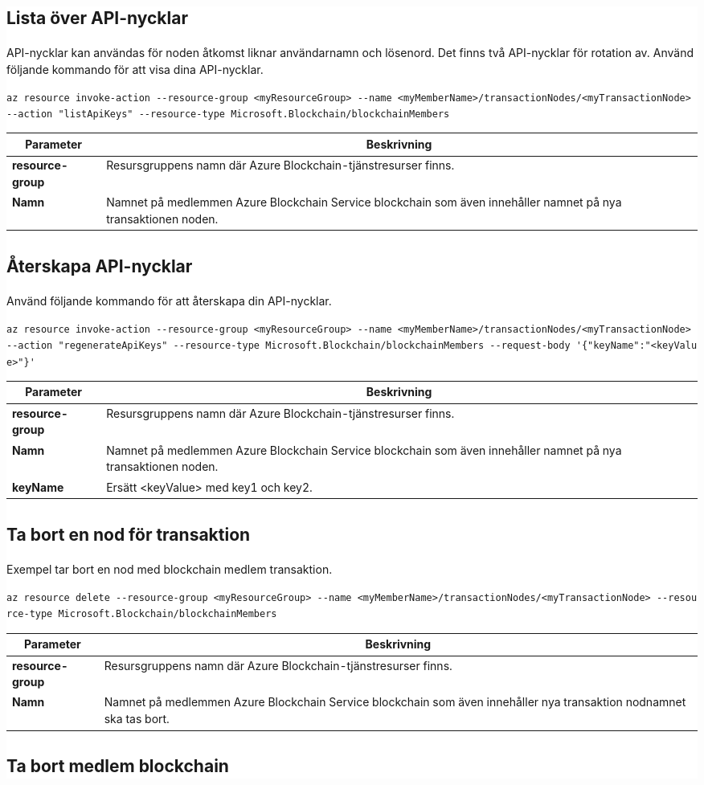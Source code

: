 ## <a name="list-api-keys"></a>Lista över API-nycklar

API-nycklar kan användas för noden åtkomst liknar användarnamn och lösenord. Det finns två API-nycklar för rotation av. Använd följande kommando för att visa dina API-nycklar.

```azurecli
az resource invoke-action --resource-group <myResourceGroup> --name <myMemberName>/transactionNodes/<myTransactionNode> --action "listApiKeys" --resource-type Microsoft.Blockchain/blockchainMembers
```

| Parameter | Beskrivning |
|---------|-------------|
| **resource-group** | Resursgruppens namn där Azure Blockchain-tjänstresurser finns. |
| **Namn** | Namnet på medlemmen Azure Blockchain Service blockchain som även innehåller namnet på nya transaktionen noden. |

## <a name="regenerate-api-keys"></a>Återskapa API-nycklar

Använd följande kommando för att återskapa din API-nycklar.

```azurecli
az resource invoke-action --resource-group <myResourceGroup> --name <myMemberName>/transactionNodes/<myTransactionNode> --action "regenerateApiKeys" --resource-type Microsoft.Blockchain/blockchainMembers --request-body '{"keyName":"<keyValue>"}'
```


| Parameter | Beskrivning |
|---------|-------------|
| **resource-group** | Resursgruppens namn där Azure Blockchain-tjänstresurser finns. |
| **Namn** | Namnet på medlemmen Azure Blockchain Service blockchain som även innehåller namnet på nya transaktionen noden. |
| **keyName** | Ersätt \<keyValue\> med key1 och key2. |

## <a name="delete-a-transaction-node"></a>Ta bort en nod för transaktion

Exempel tar bort en nod med blockchain medlem transaktion.

```azurecli
az resource delete --resource-group <myResourceGroup> --name <myMemberName>/transactionNodes/<myTransactionNode> --resource-type Microsoft.Blockchain/blockchainMembers
```

| Parameter | Beskrivning |
|---------|-------------|
| **resource-group** | Resursgruppens namn där Azure Blockchain-tjänstresurser finns. |
| **Namn** | Namnet på medlemmen Azure Blockchain Service blockchain som även innehåller nya transaktion nodnamnet ska tas bort. |

## <a name="delete-a-blockchain-member"></a>Ta bort medlem blockchain
